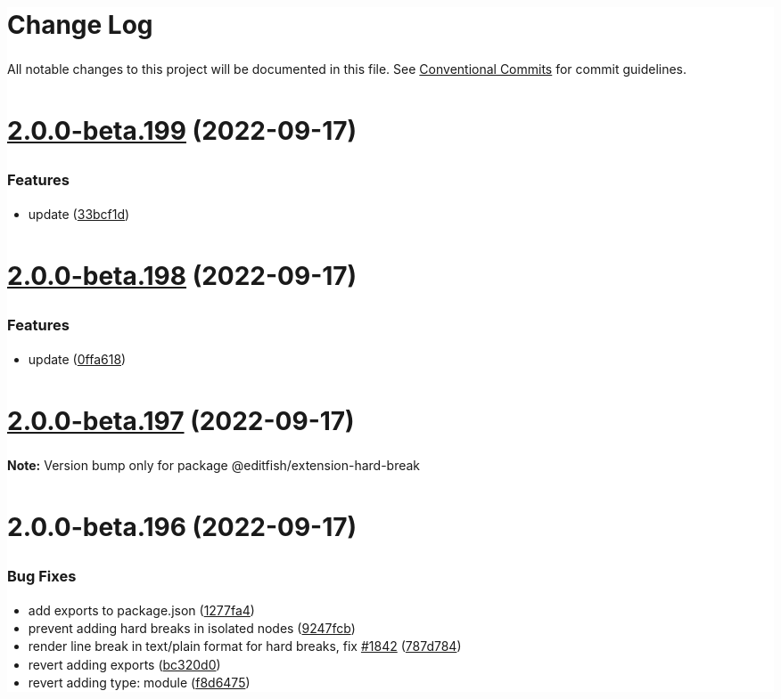 # Change Log

All notable changes to this project will be documented in this file.
See [Conventional Commits](https://conventionalcommits.org) for commit guidelines.

# [2.0.0-beta.199](https://github.com/ueberdosis/editfish/compare/v2.0.0-beta.198...v2.0.0-beta.199) (2022-09-17)


### Features

* update ([33bcf1d](https://github.com/ueberdosis/editfish/commit/33bcf1d4aa15e5cb854cea2044c7460a4510c139))





# [2.0.0-beta.198](https://github.com/ueberdosis/editfish/compare/v2.0.0-beta.197...v2.0.0-beta.198) (2022-09-17)


### Features

* update ([0ffa618](https://github.com/ueberdosis/editfish/commit/0ffa618421467a96c9e17f4b96511c8ed521baf5))





# [2.0.0-beta.197](https://github.com/ueberdosis/editfish/compare/v2.0.0-beta.196...v2.0.0-beta.197) (2022-09-17)

**Note:** Version bump only for package @editfish/extension-hard-break





# 2.0.0-beta.196 (2022-09-17)


### Bug Fixes

* add exports to package.json ([1277fa4](https://github.com/ueberdosis/editfish/commit/1277fa47151e9c039508cdb219bdd0ffe647f4ee))
* prevent adding hard breaks in isolated nodes ([9247fcb](https://github.com/ueberdosis/editfish/commit/9247fcb6cf20493d021664ddce95ad1c23c5a152))
* render line break in text/plain format for hard breaks, fix [#1842](https://github.com/ueberdosis/editfish/issues/1842) ([787d784](https://github.com/ueberdosis/editfish/commit/787d7848cdca3f198e727a4a35d83793e8ff9e11))
* revert adding exports ([bc320d0](https://github.com/ueberdosis/editfish/commit/bc320d0b4b80b0e37a7e47a56e0f6daec6e65d98))
* revert adding type: module ([f8d6475](https://github.com/ueberdosis/editfish/commit/f8d6475e2151faea6f96baecdd6bd75880d50d2c))
